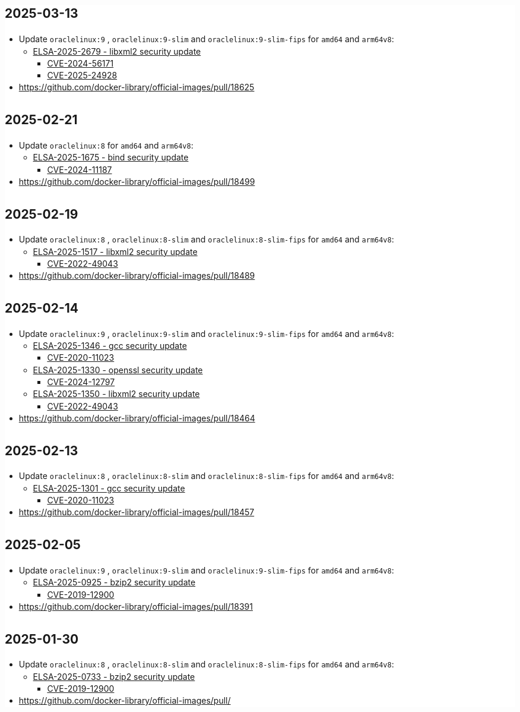 ## 2025-03-13
* Update `oraclelinux:9` , `oraclelinux:9-slim` and `oraclelinux:9-slim-fips` for `amd64` and `arm64v8`:
  * [ELSA-2025-2679 - libxml2 security update](https://linux.oracle.com/errata/ELSA-2025-2679.html)
    * [CVE-2024-56171](https://linux.oracle.com/cve/CVE-2024-56171.html)
    * [CVE-2025-24928](https://linux.oracle.com/cve/CVE-2025-24928.html)
* <https://github.com/docker-library/official-images/pull/18625>

## 2025-02-21
* Update `oraclelinux:8` for `amd64` and `arm64v8`:
  * [ELSA-2025-1675 - bind security update](https://linux.oracle.com/errata/ELSA-2025-1675.html)
    * [CVE-2024-11187](https://linux.oracle.com/cve/CVE-2024-11187.html)
* <https://github.com/docker-library/official-images/pull/18499>

## 2025-02-19
* Update `oraclelinux:8` , `oraclelinux:8-slim` and `oraclelinux:8-slim-fips` for `amd64` and `arm64v8`:
  * [ELSA-2025-1517 - libxml2 security update](https://linux.oracle.com/errata/ELSA-2025-1517.html)
    * [CVE-2022-49043](https://linux.oracle.com/cve/CVE-2022-49043.html)
* <https://github.com/docker-library/official-images/pull/18489>

## 2025-02-14
* Update `oraclelinux:9` , `oraclelinux:9-slim` and `oraclelinux:9-slim-fips` for `amd64` and `arm64v8`:
  * [ELSA-2025-1346 - gcc security update](https://linux.oracle.com/errata/ELSA-2025-1346.html)
    * [CVE-2020-11023](https://linux.oracle.com/cve/CVE-2020-11023.html)
  * [ELSA-2025-1330 - openssl security update](https://linux.oracle.com/errata/ELSA-2025-1330.html)
    * [CVE-2024-12797](https://linux.oracle.com/cve/CVE-2024-12797.html)
  * [ELSA-2025-1350 - libxml2 security update](https://linux.oracle.com/errata/ELSA-2025-1350.html)
    * [CVE-2022-49043](https://linux.oracle.com/cve/CVE-2022-49043.html)
* <https://github.com/docker-library/official-images/pull/18464>

## 2025-02-13
* Update `oraclelinux:8` , `oraclelinux:8-slim` and `oraclelinux:8-slim-fips` for `amd64` and `arm64v8`:
  * [ELSA-2025-1301 - gcc security update](https://linux.oracle.com/errata/ELSA-2025-1301.html)
    * [CVE-2020-11023](https://linux.oracle.com/cve/CVE-2020-11023.html)
* <https://github.com/docker-library/official-images/pull/18457>

## 2025-02-05
* Update `oraclelinux:9` , `oraclelinux:9-slim` and `oraclelinux:9-slim-fips` for `amd64` and `arm64v8`:
  * [ELSA-2025-0925 - bzip2 security update](https://linux.oracle.com/errata/ELSA-2025-0925.html)
    * [CVE-2019-12900](https://linux.oracle.com/cve/CVE-2019-12900.html)
* <https://github.com/docker-library/official-images/pull/18391>

## 2025-01-30
* Update `oraclelinux:8` , `oraclelinux:8-slim` and `oraclelinux:8-slim-fips` for `amd64` and `arm64v8`:
  * [ELSA-2025-0733 - bzip2 security update](https://linux.oracle.com/errata/ELSA-2025-0733.html)
    * [CVE-2019-12900](https://linux.oracle.com/cve/CVE-2019-12900.html)
* <https://github.com/docker-library/official-images/pull/>
